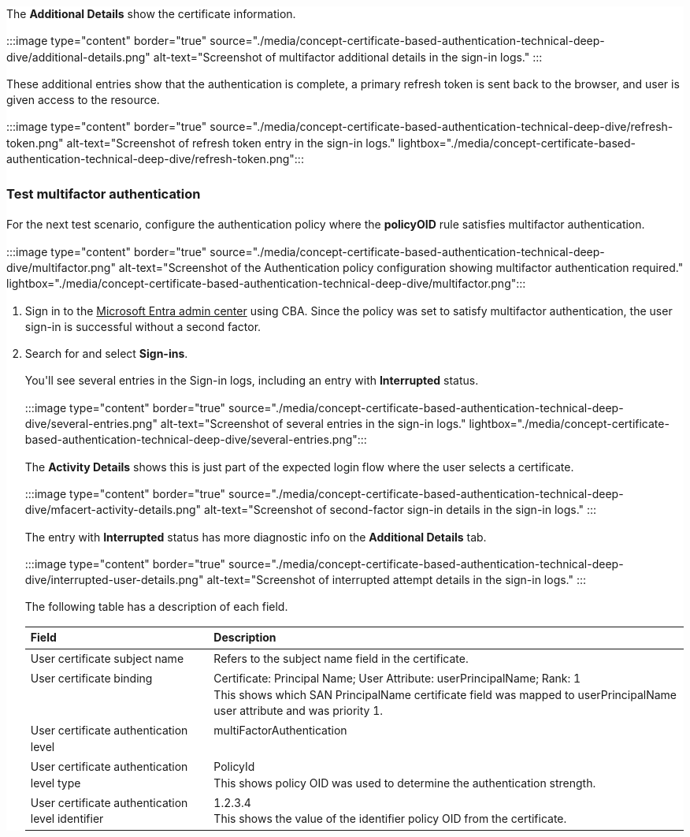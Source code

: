    The **Additional Details** show the certificate information.

   :::image type="content" border="true" source="./media/concept-certificate-based-authentication-technical-deep-dive/additional-details.png" alt-text="Screenshot of multifactor additional details in the sign-in logs." :::  

   These additional entries show that the authentication is complete, a primary refresh token is sent back to the browser, and user is given access to the resource.

   :::image type="content" border="true" source="./media/concept-certificate-based-authentication-technical-deep-dive/refresh-token.png" alt-text="Screenshot of refresh token entry in the sign-in logs." lightbox="./media/concept-certificate-based-authentication-technical-deep-dive/refresh-token.png":::  

### Test multifactor authentication

For the next test scenario, configure the authentication policy where the **policyOID** rule satisfies multifactor authentication.

:::image type="content" border="true" source="./media/concept-certificate-based-authentication-technical-deep-dive/multifactor.png" alt-text="Screenshot of the Authentication policy configuration showing multifactor authentication required." lightbox="./media/concept-certificate-based-authentication-technical-deep-dive/multifactor.png":::  

1. Sign in to the [Microsoft Entra admin center](https://entra.microsoft.com) using CBA. Since the policy was set to satisfy multifactor authentication, the user sign-in is successful without a second factor.
1. Search for and select **Sign-ins**.

   You'll see several entries in the Sign-in logs, including an entry with **Interrupted** status. 

   :::image type="content" border="true" source="./media/concept-certificate-based-authentication-technical-deep-dive/several-entries.png" alt-text="Screenshot of several entries in the sign-in logs." lightbox="./media/concept-certificate-based-authentication-technical-deep-dive/several-entries.png":::  

    The **Activity Details** shows this is just part of the expected login flow where the user selects a certificate. 
   
   :::image type="content" border="true" source="./media/concept-certificate-based-authentication-technical-deep-dive/mfacert-activity-details.png" alt-text="Screenshot of second-factor sign-in details in the sign-in logs." :::  
   
   The entry with **Interrupted** status has more diagnostic info on the **Additional Details** tab. 

   :::image type="content" border="true" source="./media/concept-certificate-based-authentication-technical-deep-dive/interrupted-user-details.png" alt-text="Screenshot of interrupted attempt details in the sign-in logs." :::  

   The following table has a description of each field.

   | Field   | Description  |
   |---------|--------------|
   | User certificate subject name | Refers to the subject name field in the certificate. |
   | User certificate binding | Certificate: Principal Name; User Attribute: userPrincipalName; Rank: 1<br>This shows which SAN PrincipalName certificate field was mapped to userPrincipalName user attribute and was priority 1. |
   | User certificate authentication level | multiFactorAuthentication |
   | User certificate authentication level type | PolicyId<br>This shows policy OID was used to determine the authentication strength. |
   | User certificate authentication level identifier | 1.2.3.4<br>This shows the value of the identifier policy OID from the certificate. |
